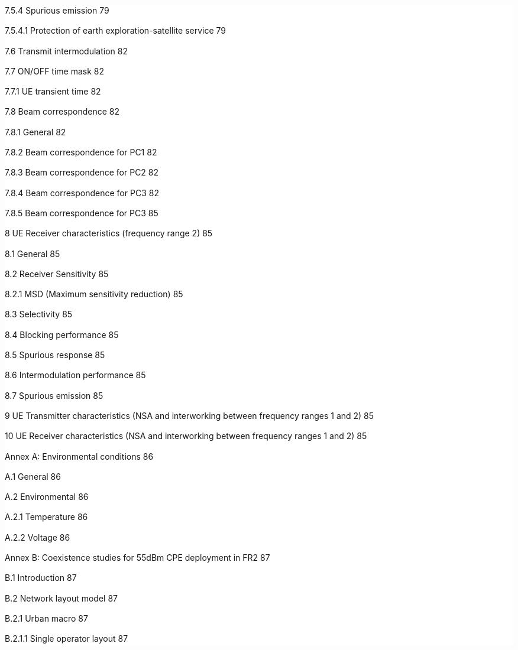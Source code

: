 7.5.4 Spurious emission 79

7.5.4.1 Protection of earth exploration-satellite service 79

7.6 Transmit intermodulation 82

7.7 ON/OFF time mask 82

7.7.1 UE transient time 82

7.8 Beam correspondence 82

7.8.1 General 82

7.8.2 Beam correspondence for PC1 82

7.8.3 Beam correspondence for PC2 82

7.8.4 Beam correspondence for PC3 82

7.8.5 Beam correspondence for PC3 85

8 UE Receiver characteristics (frequency range 2) 85

8.1 General 85

8.2 Receiver Sensitivity 85

8.2.1 MSD (Maximum sensitivity reduction) 85

8.3 Selectivity 85

8.4 Blocking performance 85

8.5 Spurious response 85

8.6 Intermodulation performance 85

8.7 Spurious emission 85

9 UE Transmitter characteristics (NSA and interworking between frequency
ranges 1 and 2) 85

10 UE Receiver characteristics (NSA and interworking between frequency
ranges 1 and 2) 85

Annex A: Environmental conditions 86

A.1 General 86

A.2 Environmental 86

A.2.1 Temperature 86

A.2.2 Voltage 86

Annex B: Coexistence studies for 55dBm CPE deployment in FR2 87

B.1 Introduction 87

B.2 Network layout model 87

B.2.1 Urban macro 87

B.2.1.1 Single operator layout 87
